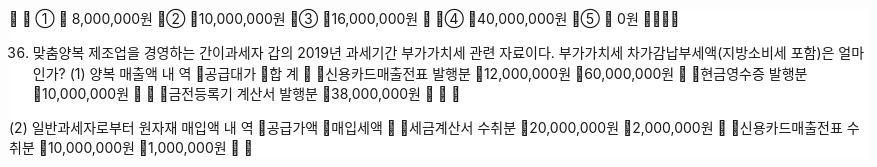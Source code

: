 


①
 8,000,000원
②
10,000,000원
③
16,000,000원

④
40,000,000원
⑤
        0원








36. 맞춤양복 제조업을 경영하는 간이과세자 갑의 2019년 과세기간 부가가치세 관련 자료이다. 부가가치세 차가감납부세액(지방소비세 포함)은 얼마인가?
(1) 양복 매출액
내 역
공급대가
합 계

신용카드매출전표 발행분
12,000,000원
60,000,000원

현금영수증 발행분
10,000,000원


금전등록기 계산서 발행분
38,000,000원




(2) 일반과세자로부터 원자재 매입액
내 역
공급가액
매입세액

세금계산서 수취분
20,000,000원
2,000,000원

신용카드매출전표 수취분
10,000,000원
1,000,000원


